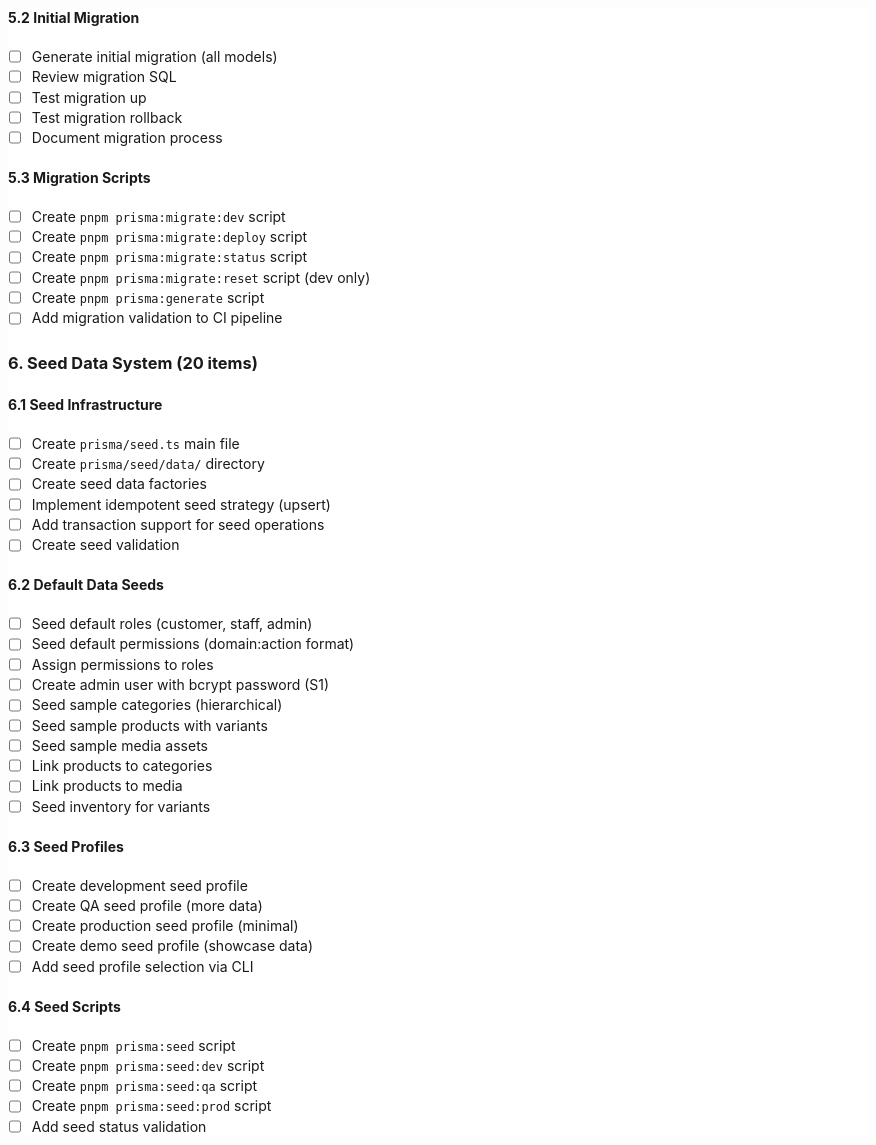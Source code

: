 #### 5.2 Initial Migration
- [ ] Generate initial migration (all models)
- [ ] Review migration SQL
- [ ] Test migration up
- [ ] Test migration rollback
- [ ] Document migration process

#### 5.3 Migration Scripts
- [ ] Create `pnpm prisma:migrate:dev` script
- [ ] Create `pnpm prisma:migrate:deploy` script
- [ ] Create `pnpm prisma:migrate:status` script
- [ ] Create `pnpm prisma:migrate:reset` script (dev only)
- [ ] Create `pnpm prisma:generate` script
- [ ] Add migration validation to CI pipeline

### 6. Seed Data System (20 items)

#### 6.1 Seed Infrastructure
- [ ] Create `prisma/seed.ts` main file
- [ ] Create `prisma/seed/data/` directory
- [ ] Create seed data factories
- [ ] Implement idempotent seed strategy (upsert)
- [ ] Add transaction support for seed operations
- [ ] Create seed validation

#### 6.2 Default Data Seeds
- [ ] Seed default roles (customer, staff, admin)
- [ ] Seed default permissions (domain:action format)
- [ ] Assign permissions to roles
- [ ] Create admin user with bcrypt password (S1)
- [ ] Seed sample categories (hierarchical)
- [ ] Seed sample products with variants
- [ ] Seed sample media assets
- [ ] Link products to categories
- [ ] Link products to media
- [ ] Seed inventory for variants

#### 6.3 Seed Profiles
- [ ] Create development seed profile
- [ ] Create QA seed profile (more data)
- [ ] Create production seed profile (minimal)
- [ ] Create demo seed profile (showcase data)
- [ ] Add seed profile selection via CLI

#### 6.4 Seed Scripts
- [ ] Create `pnpm prisma:seed` script
- [ ] Create `pnpm prisma:seed:dev` script
- [ ] Create `pnpm prisma:seed:qa` script
- [ ] Create `pnpm prisma:seed:prod` script
- [ ] Add seed status validation
